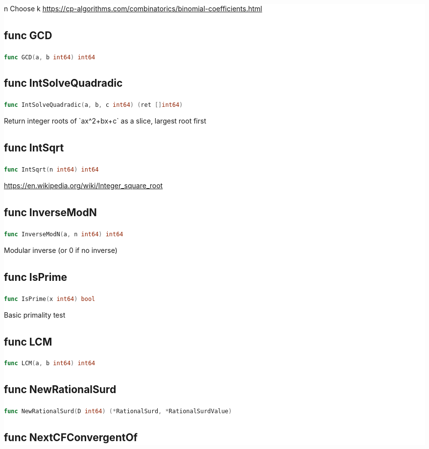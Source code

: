 n Choose k https://cp-algorithms.com/combinatorics/binomial-coefficients.html

## func GCD

```go
func GCD(a, b int64) int64
```

## func IntSolveQuadradic

```go
func IntSolveQuadradic(a, b, c int64) (ret []int64)
```

Return integer roots of \`ax^2\+bx\+c\` as a slice\, largest root first

## func IntSqrt

```go
func IntSqrt(n int64) int64
```

https://en.wikipedia.org/wiki/Integer_square_root

## func InverseModN

```go
func InverseModN(a, n int64) int64
```

Modular inverse \(or 0 if no inverse\)

## func IsPrime

```go
func IsPrime(x int64) bool
```

Basic primality test

## func LCM

```go
func LCM(a, b int64) int64
```

## func NewRationalSurd

```go
func NewRationalSurd(D int64) (*RationalSurd, *RationalSurdValue)
```

## func NextCFConvergentOf
